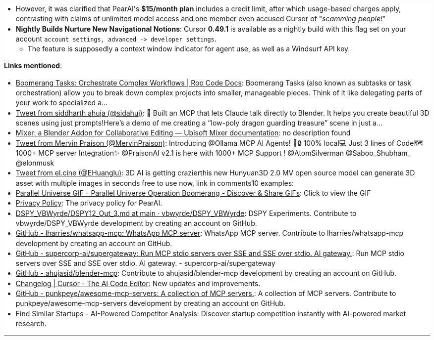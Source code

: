    - However, it was clarified that PearAI's **$15/month plan** includes a credit limit, after which usage-based charges apply, contrasting with claims of unlimited model access and one member even accused Cursor of "*scamming people!*"
- **Nightly Builds Nurture New Navigational Notions**: Cursor **0.49.1** is available as a nightly build with this flag set on your account `account settings, advanced -> developer settings`.
   - The feature is supposedly a context window indicator for agent use, as well as a Windsurf API key. 


<div class="linksMentioned">

<strong>Links mentioned</strong>:

<ul>
<li>
<a href="https://docs.roocode.com/features/boomerang-tasks/">Boomerang Tasks: Orchestrate Complex Workflows | Roo Code Docs</a>: Boomerang Tasks (also known as subtasks or task orchestration) allow you to break down complex projects into smaller, manageable pieces. Think of it like delegating parts of your work to specialized a...</li><li><a href="https://x.com/sidahuj/status/1899460492999184534">Tweet from siddharth ahuja (@sidahuj)</a>: 🧩 Built an MCP that lets Claude talk directly to Blender. It helps you create beautiful 3D scenes using just prompts!Here’s a demo of me creating a “low-poly dragon guarding treasure” scene in just a...</li><li><a href="https://ubisoft-mixer.readthedocs.io/en/latest/index.html">Mixer: a Blender Addon for Collaborative Editing &mdash; Ubisoft Mixer  documentation</a>: no description found</li><li><a href="https://x.com/MervinPraison/status/1907165153537224953">Tweet from Mervin Praison (@MervinPraison)</a>: Introducing @Ollama MCP AI Agents! 🎉🔒 100% local💻 Just 3 lines of Code🗺️ 1000+ MCP server Integration✨ @PraisonAI v2.1 is here with 1000+ MCP Support ! @AtomSilverman @Saboo_Shubham_ @elonmusk</li><li><a href="https://x.com/ehuanglu/status/1901861073902301194?s=46&t=kUuVqsG2GMX14zvB592G5w">Tweet from el.cine (@EHuanglu)</a>: 3D AI is getting crazierthis new Hunyuan3D 2.0 MV open source model can generate 3D asset with multiple images in seconds free to use now, link in comments10 examples:</li><li><a href="https://tenor.com/view/parallel-universe-operation-boomerang-gif-15332015">Parallel Universe GIF - Parallel Universe Operation Boomerang - Discover &amp; Share GIFs</a>: Click to view the GIF</li><li><a href="https://trypear.ai/privacy">Privacy Policy</a>: The privacy policy for PearAI.</li><li><a href="https://github.com/vbwyrde/DSPY_VBWyrde/blob/main/DSPY12_Out_3.md">DSPY_VBWyrde/DSPY12_Out_3.md at main · vbwyrde/DSPY_VBWyrde</a>: DSPY Experiments. Contribute to vbwyrde/DSPY_VBWyrde development by creating an account on GitHub.</li><li><a href="https://github.com/lharries/whatsapp-mcp">GitHub - lharries/whatsapp-mcp: WhatsApp MCP server</a>: WhatsApp MCP server. Contribute to lharries/whatsapp-mcp development by creating an account on GitHub.</li><li><a href="https://github.com/supercorp-ai/supergateway">GitHub - supercorp-ai/supergateway: Run MCP stdio servers over SSE and SSE over stdio. AI gateway.</a>: Run MCP stdio servers over SSE and SSE over stdio. AI gateway. - supercorp-ai/supergateway</li><li><a href="https://github.com/ahujasid/blender-mcp">GitHub - ahujasid/blender-mcp</a>: Contribute to ahujasid/blender-mcp development by creating an account on GitHub.</li><li><a href="https://www.cursor.com/changelog">Changelog | Cursor - The AI Code Editor</a>: New updates and improvements.</li><li><a href="https://github.com/punkpeye/awesome-mcp-servers">GitHub - punkpeye/awesome-mcp-servers: A collection of MCP servers.</a>: A collection of MCP servers. Contribute to punkpeye/awesome-mcp-servers development by creating an account on GitHub.</li><li><a href="https://www.findsimilarstartups.com/shared/67edd25421be61a714cc807e">Find Similar Startups - AI-Powered Competitor Analysis</a>: Discover startup competition instantly with AI-powered market research.
</li>
</ul>

</div>
  

---